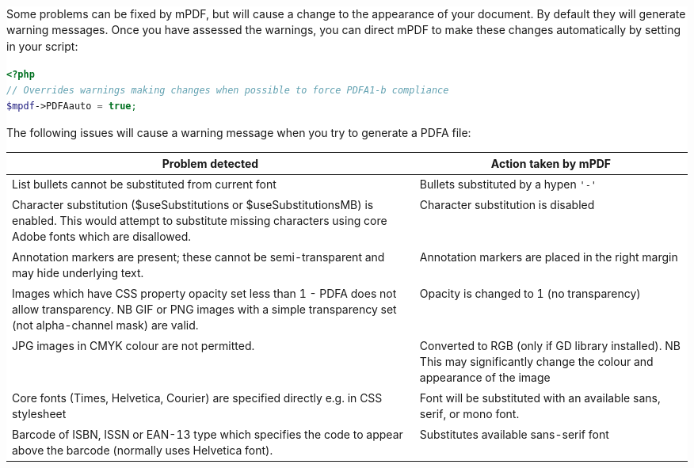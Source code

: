 Some problems can be fixed by mPDF, but will cause a change to the appearance of your document. By default they will 
generate warning messages. Once you have assessed the warnings, you can direct mPDF to make these changes automatically 
by setting in your script:

```php
<?php
// Overrides warnings making changes when possible to force PDFA1-b compliance
$mpdf->PDFAauto = true; 

```

The following issues will cause a warning message when you try to generate a PDFA file:

<table class="table">
<thead>
<tr>
  <th>Problem detected</th>
  <th>Action taken by mPDF</th>
</tr>
</thead>
<tbody>
<tr>
  <td>List bullets cannot be substituted from current font</td>
  <td>Bullets substituted by a hypen <code>'-'</code></td>
</tr>
<tr>
  <td>
  Character substitution (<span class="parameter">$useSubstitutions</span> or 
  <span class="parameter">$useSubstitutionsMB</span>) is enabled. This would attempt to substitute 
  missing characters using core Adobe fonts which are disallowed.
  </td>
  <td>Character substitution is disabled</td>
</tr>
<tr>
  <td>Annotation markers are present; these cannot be semi-transparent and may hide underlying text.</td>
  <td>Annotation markers are placed in the right margin</td>
</tr>
<tr>
  <td>
  Images which have CSS property opacity set less than 1 - PDFA does not allow transparency. NB GIF or 
  PNG images with a simple transparency set (not alpha-channel mask) are valid.
  </td>
  <td>Opacity is changed to 1 (no transparency)</td>
</tr>
<tr>
  <td>JPG images in CMYK colour are not permitted.</td>
  <td>
  Converted to RGB (only if GD library installed). NB This may significantly change the colour and 
  appearance of the image
  </td>
</tr>
<tr>
  <td>Core fonts (Times, Helvetica, Courier) are specified directly e.g. in CSS stylesheet</td>
  <td>Font will be substituted with an available sans, serif, or mono font.</td>
</tr>
<tr>
  <td>Barcode of ISBN, ISSN or EAN-13 type which specifies the code to appear above the barcode 
  (normally uses Helvetica font).</td>
  <td>Substitutes available sans-serif font</td>
</tr>
<tr>